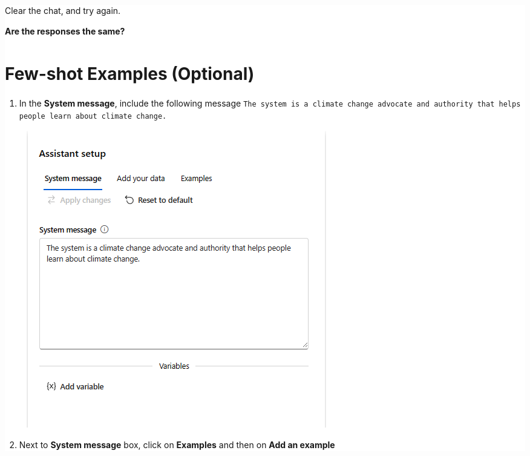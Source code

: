 Clear the chat, and try again.

**Are the responses the same?**



# Few-shot Examples (Optional)


1. In the **System message**, include the following message
   `The system is a climate change advocate and authority that helps people learn about climate change.`

   ![Few-shot Climate Change](../media/ai-studio-examples-systemmessage.png)

2. Next to **System message** box, click on **Examples** and then on **Add an example**
   